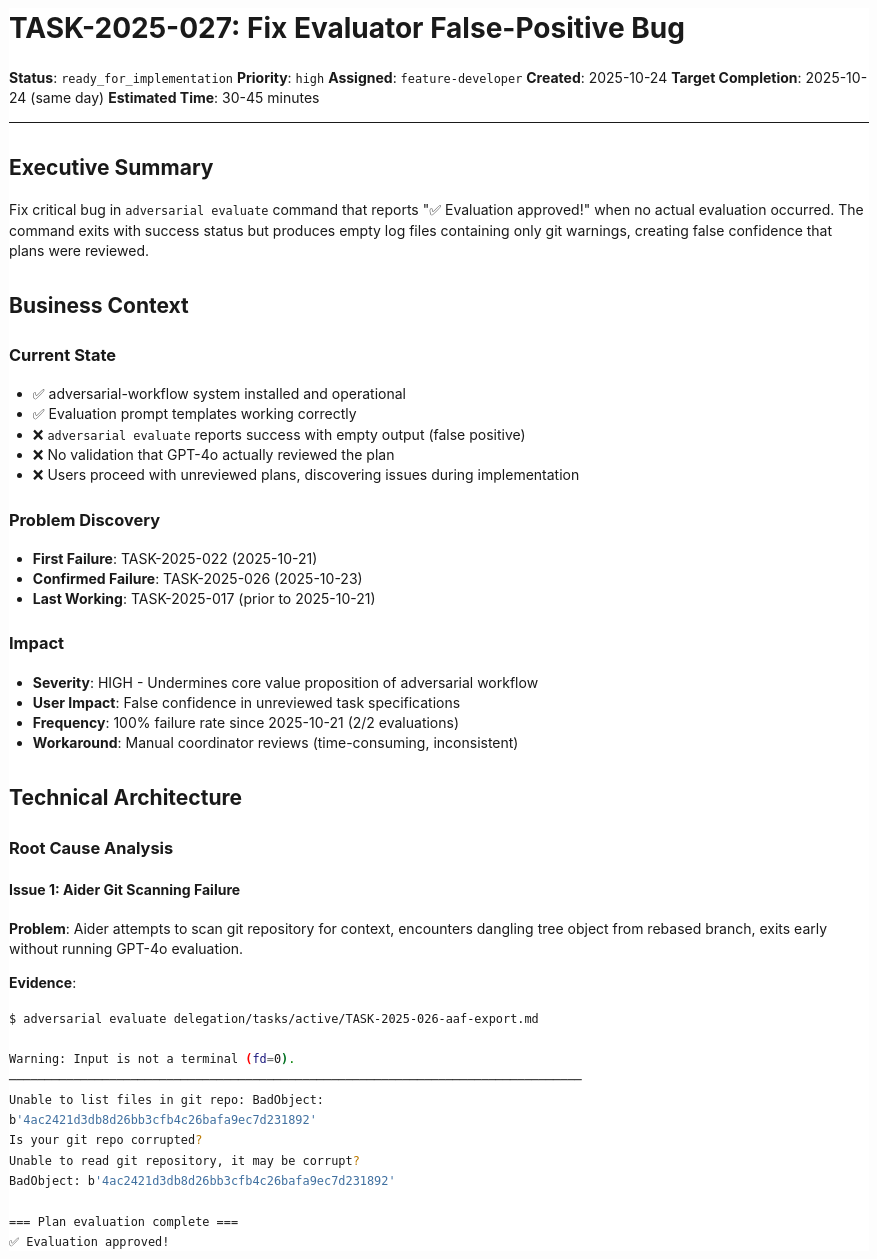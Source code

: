 # TASK-2025-027: Fix Evaluator False-Positive Bug

**Status**: `ready_for_implementation`
**Priority**: `high`
**Assigned**: `feature-developer`
**Created**: 2025-10-24
**Target Completion**: 2025-10-24 (same day)
**Estimated Time**: 30-45 minutes

---

## Executive Summary

Fix critical bug in `adversarial evaluate` command that reports "✅ Evaluation approved!" when no actual evaluation occurred. The command exits with success status but produces empty log files containing only git warnings, creating false confidence that plans were reviewed.

## Business Context

### Current State
- ✅ adversarial-workflow system installed and operational
- ✅ Evaluation prompt templates working correctly
- ❌ `adversarial evaluate` reports success with empty output (false positive)
- ❌ No validation that GPT-4o actually reviewed the plan
- ❌ Users proceed with unreviewed plans, discovering issues during implementation

### Problem Discovery
- **First Failure**: TASK-2025-022 (2025-10-21)
- **Confirmed Failure**: TASK-2025-026 (2025-10-23)
- **Last Working**: TASK-2025-017 (prior to 2025-10-21)

### Impact
- **Severity**: HIGH - Undermines core value proposition of adversarial workflow
- **User Impact**: False confidence in unreviewed task specifications
- **Frequency**: 100% failure rate since 2025-10-21 (2/2 evaluations)
- **Workaround**: Manual coordinator reviews (time-consuming, inconsistent)

## Technical Architecture

### Root Cause Analysis

#### Issue 1: Aider Git Scanning Failure
**Problem**: Aider attempts to scan git repository for context, encounters dangling tree object from rebased branch, exits early without running GPT-4o evaluation.

**Evidence**:
```bash
$ adversarial evaluate delegation/tasks/active/TASK-2025-026-aaf-export.md

Warning: Input is not a terminal (fd=0).
────────────────────────────────────────────────────────────────────────────────
Unable to list files in git repo: BadObject:
b'4ac2421d3db8d26bb3cfb4c26bafa9ec7d231892'
Is your git repo corrupted?
Unable to read git repository, it may be corrupt?
BadObject: b'4ac2421d3db8d26bb3cfb4c26bafa9ec7d231892'

=== Plan evaluation complete ===
✅ Evaluation approved!
```
